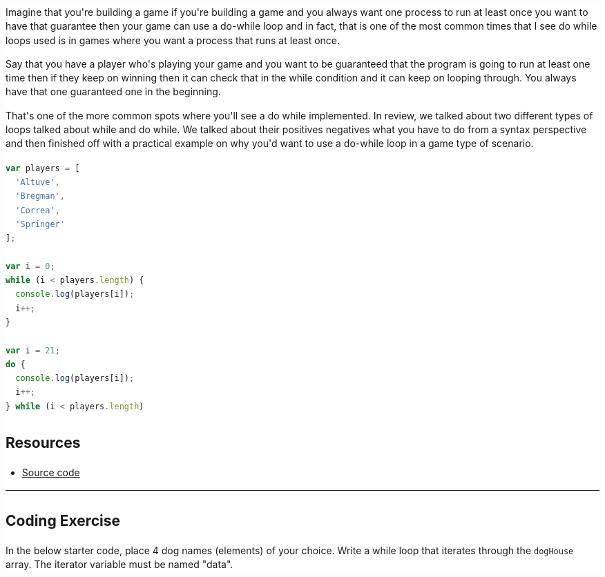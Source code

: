 Imagine that you're building a game if you're building a game and you always want one process to run at least once you want to have that guarantee then your game can use a do-while loop and in fact, that is one of the most common times that I see do while loops used is in games where you want a process that runs at least once.

Say that you have a player who's playing your game and you want to be guaranteed that the program is going to run at least one time then if they keep on winning then it can check that in the while condition and it can keep on looping through. You always have that one guaranteed one in the beginning. 

That's one of the more common spots where you'll see a do while implemented. In review, we talked about two different types of loops talked about while and do while. We talked about their positives negatives what you have to do from a syntax perspective and then finished off with a practical example on why you'd want to use a do-while loop in a game type of scenario. 

```javascript
var players = [
  'Altuve',
  'Bregman',
  'Correa',
  'Springer'
];

var i = 0;
while (i < players.length) {
  console.log(players[i]);
  i++;
}

var i = 21;
do {
  console.log(players[i]);
  i++;
} while (i < players.length)
```

## Resources

- [Source code](https://github.com/rails-camp/javascript-programming/blob/master/section_f_03_while_loops.js)

****

## Coding Exercise

In the below starter code, place 4 dog names (elements) of your choice. Write a while loop that iterates through the `dogHouse` array. The iterator variable must be named "data".

```js

```
